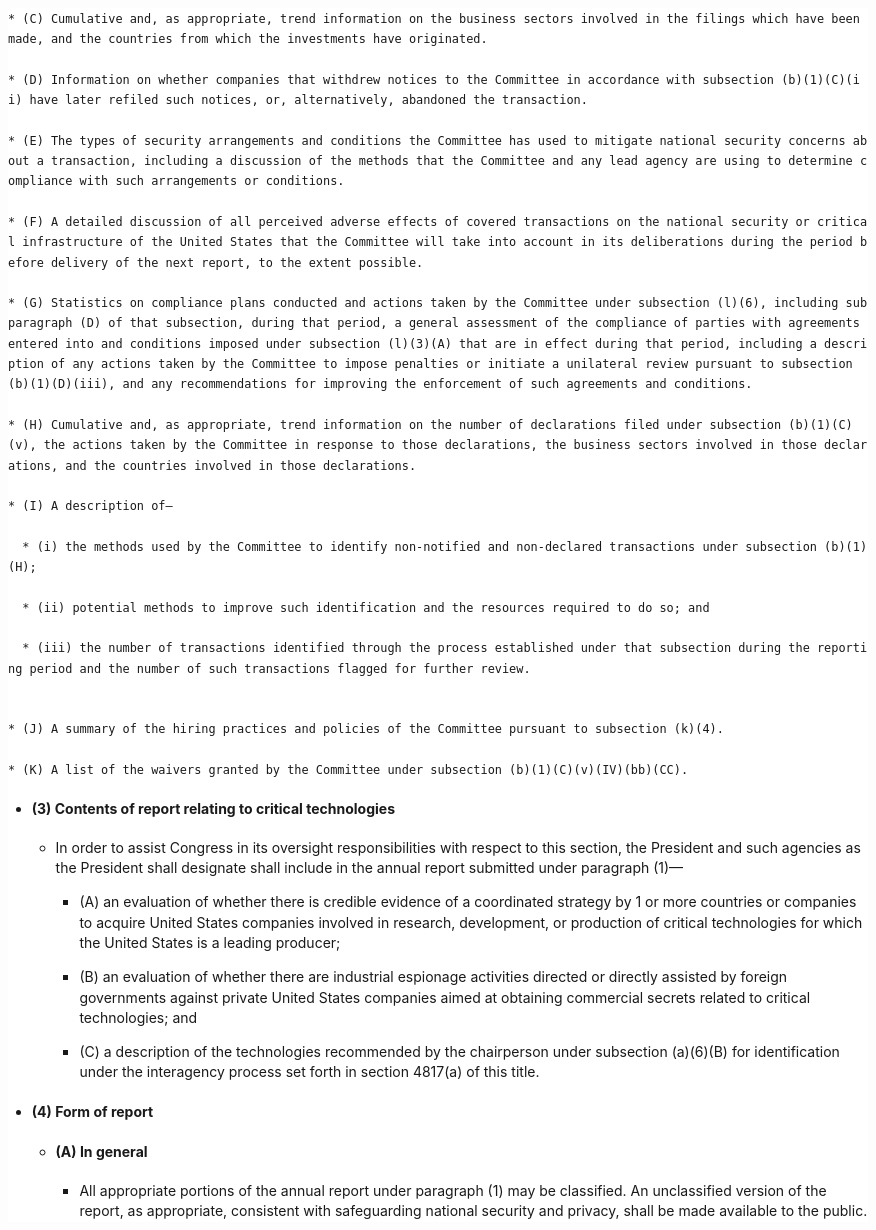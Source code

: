     * (C) Cumulative and, as appropriate, trend information on the business sectors involved in the filings which have been made, and the countries from which the investments have originated.

    * (D) Information on whether companies that withdrew notices to the Committee in accordance with subsection (b)(1)(C)(ii) have later refiled such notices, or, alternatively, abandoned the transaction.

    * (E) The types of security arrangements and conditions the Committee has used to mitigate national security concerns about a transaction, including a discussion of the methods that the Committee and any lead agency are using to determine compliance with such arrangements or conditions.

    * (F) A detailed discussion of all perceived adverse effects of covered transactions on the national security or critical infrastructure of the United States that the Committee will take into account in its deliberations during the period before delivery of the next report, to the extent possible.

    * (G) Statistics on compliance plans conducted and actions taken by the Committee under subsection (l)(6), including subparagraph (D) of that subsection, during that period, a general assessment of the compliance of parties with agreements entered into and conditions imposed under subsection (l)(3)(A) that are in effect during that period, including a description of any actions taken by the Committee to impose penalties or initiate a unilateral review pursuant to subsection (b)(1)(D)(iii), and any recommendations for improving the enforcement of such agreements and conditions.

    * (H) Cumulative and, as appropriate, trend information on the number of declarations filed under subsection (b)(1)(C)(v), the actions taken by the Committee in response to those declarations, the business sectors involved in those declarations, and the countries involved in those declarations.

    * (I) A description of—

      * (i) the methods used by the Committee to identify non-notified and non-declared transactions under subsection (b)(1)(H);

      * (ii) potential methods to improve such identification and the resources required to do so; and

      * (iii) the number of transactions identified through the process established under that subsection during the reporting period and the number of such transactions flagged for further review.


    * (J) A summary of the hiring practices and policies of the Committee pursuant to subsection (k)(4).

    * (K) A list of the waivers granted by the Committee under subsection (b)(1)(C)(v)(IV)(bb)(CC).

* #### (3) Contents of report relating to critical technologies
  * In order to assist Congress in its oversight responsibilities with respect to this section, the President and such agencies as the President shall designate shall include in the annual report submitted under paragraph (1)—

    * (A) an evaluation of whether there is credible evidence of a coordinated strategy by 1 or more countries or companies to acquire United States companies involved in research, development, or production of critical technologies for which the United States is a leading producer;

    * (B) an evaluation of whether there are industrial espionage activities directed or directly assisted by foreign governments against private United States companies aimed at obtaining commercial secrets related to critical technologies; and

    * (C) a description of the technologies recommended by the chairperson under subsection (a)(6)(B) for identification under the interagency process set forth in section 4817(a) of this title.

* #### (4) Form of report
  * #### (A) In general
    * All appropriate portions of the annual report under paragraph (1) may be classified. An unclassified version of the report, as appropriate, consistent with safeguarding national security and privacy, shall be made available to the public.
